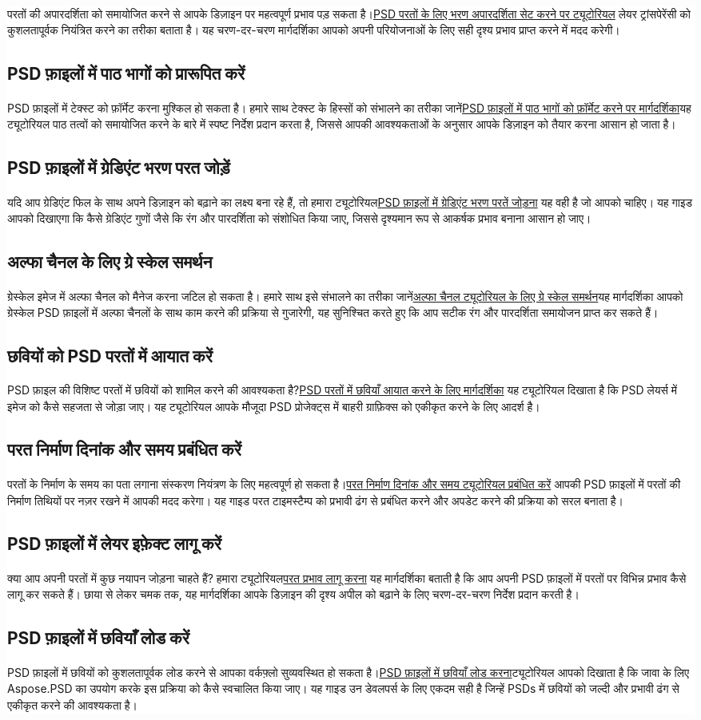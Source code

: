 परतों की अपारदर्शिता को समायोजित करने से आपके डिज़ाइन पर महत्वपूर्ण प्रभाव पड़ सकता है।[PSD परतों के लिए भरण अपारदर्शिता सेट करने पर ट्यूटोरियल](./set-fill-opacity-psd-layers/) लेयर ट्रांसपेरेंसी को कुशलतापूर्वक नियंत्रित करने का तरीका बताता है। यह चरण-दर-चरण मार्गदर्शिका आपको अपनी परियोजनाओं के लिए सही दृश्य प्रभाव प्राप्त करने में मदद करेगी।

## PSD फ़ाइलों में पाठ भागों को प्रारूपित करें

 PSD फ़ाइलों में टेक्स्ट को फ़ॉर्मेट करना मुश्किल हो सकता है। हमारे साथ टेक्स्ट के हिस्सों को संभालने का तरीका जानें[PSD फ़ाइलों में पाठ भागों को फ़ॉर्मेट करने पर मार्गदर्शिका](./format-text-portions-psd-files/)यह ट्यूटोरियल पाठ तत्वों को समायोजित करने के बारे में स्पष्ट निर्देश प्रदान करता है, जिससे आपकी आवश्यकताओं के अनुसार आपके डिज़ाइन को तैयार करना आसान हो जाता है।

## PSD फ़ाइलों में ग्रेडिएंट भरण परत जोड़ें

 यदि आप ग्रेडिएंट फिल के साथ अपने डिज़ाइन को बढ़ाने का लक्ष्य बना रहे हैं, तो हमारा ट्यूटोरियल[PSD फ़ाइलों में ग्रेडिएंट भरण परतें जोड़ना](./add-gradient-fill-layer-psd-files/) यह वही है जो आपको चाहिए। यह गाइड आपको दिखाएगा कि कैसे ग्रेडिएंट गुणों जैसे कि रंग और पारदर्शिता को संशोधित किया जाए, जिससे दृश्यमान रूप से आकर्षक प्रभाव बनाना आसान हो जाए।

## अल्फा चैनल के लिए ग्रे स्केल समर्थन

 ग्रेस्केल इमेज में अल्फा चैनल को मैनेज करना जटिल हो सकता है। हमारे साथ इसे संभालने का तरीका जानें[अल्फा चैनल ट्यूटोरियल के लिए ग्रे स्केल समर्थन](./gray-scale-support-alpha-channel-psd/)यह मार्गदर्शिका आपको ग्रेस्केल PSD फ़ाइलों में अल्फा चैनलों के साथ काम करने की प्रक्रिया से गुजारेगी, यह सुनिश्चित करते हुए कि आप सटीक रंग और पारदर्शिता समायोजन प्राप्त कर सकते हैं।

## छवियों को PSD परतों में आयात करें

 PSD फ़ाइल की विशिष्ट परतों में छवियों को शामिल करने की आवश्यकता है?[PSD परतों में छवियाँ आयात करने के लिए मार्गदर्शिका](./import-images-psd-layers/) यह ट्यूटोरियल दिखाता है कि PSD लेयर्स में इमेज को कैसे सहजता से जोड़ा जाए। यह ट्यूटोरियल आपके मौजूदा PSD प्रोजेक्ट्स में बाहरी ग्राफ़िक्स को एकीकृत करने के लिए आदर्श है।

## परत निर्माण दिनांक और समय प्रबंधित करें

 परतों के निर्माण के समय का पता लगाना संस्करण नियंत्रण के लिए महत्वपूर्ण हो सकता है।[परत निर्माण दिनांक और समय ट्यूटोरियल प्रबंधित करें](./manage-layer-creation-datetime-psd/) आपकी PSD फ़ाइलों में परतों की निर्माण तिथियों पर नज़र रखने में आपकी मदद करेगा। यह गाइड परत टाइमस्टैम्प को प्रभावी ढंग से प्रबंधित करने और अपडेट करने की प्रक्रिया को सरल बनाता है।

## PSD फ़ाइलों में लेयर इफ़ेक्ट लागू करें

 क्या आप अपनी परतों में कुछ नयापन जोड़ना चाहते हैं? हमारा ट्यूटोरियल[परत प्रभाव लागू करना](./apply-layer-effects-psd-files/) यह मार्गदर्शिका बताती है कि आप अपनी PSD फ़ाइलों में परतों पर विभिन्न प्रभाव कैसे लागू कर सकते हैं। छाया से लेकर चमक तक, यह मार्गदर्शिका आपके डिज़ाइन की दृश्य अपील को बढ़ाने के लिए चरण-दर-चरण निर्देश प्रदान करती है।

## PSD फ़ाइलों में छवियाँ लोड करें

 PSD फ़ाइलों में छवियों को कुशलतापूर्वक लोड करने से आपका वर्कफ़्लो सुव्यवस्थित हो सकता है।[PSD फ़ाइलों में छवियाँ लोड करना](./load-images-psd-files/)ट्यूटोरियल आपको दिखाता है कि जावा के लिए Aspose.PSD का उपयोग करके इस प्रक्रिया को कैसे स्वचालित किया जाए। यह गाइड उन डेवलपर्स के लिए एकदम सही है जिन्हें PSDs में छवियों को जल्दी और प्रभावी ढंग से एकीकृत करने की आवश्यकता है।
